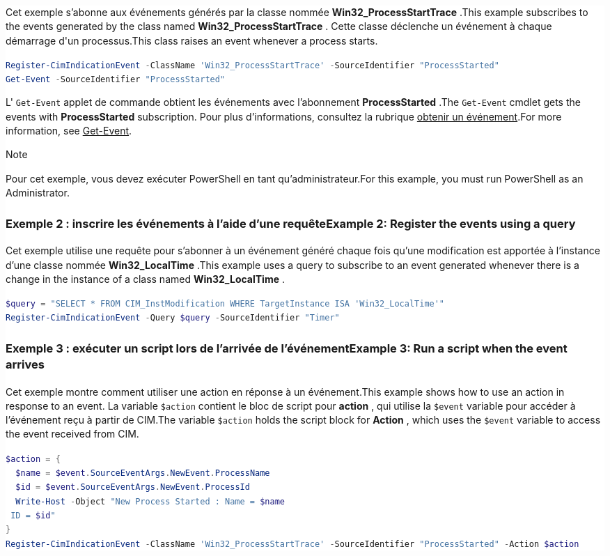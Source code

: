 <span data-ttu-id="15863-118">Cet exemple s’abonne aux événements générés par la classe nommée **Win32_ProcessStartTrace** .</span><span class="sxs-lookup"><span data-stu-id="15863-118">This example subscribes to the events generated by the class named **Win32_ProcessStartTrace** .</span></span> <span data-ttu-id="15863-119">Cette classe déclenche un événement à chaque démarrage d'un processus.</span><span class="sxs-lookup"><span data-stu-id="15863-119">This class raises an event whenever a process starts.</span></span>

```powershell
Register-CimIndicationEvent -ClassName 'Win32_ProcessStartTrace' -SourceIdentifier "ProcessStarted"
Get-Event -SourceIdentifier "ProcessStarted"
```

<span data-ttu-id="15863-120">L' `Get-Event` applet de commande obtient les événements avec l’abonnement **ProcessStarted** .</span><span class="sxs-lookup"><span data-stu-id="15863-120">The `Get-Event` cmdlet gets the events with **ProcessStarted** subscription.</span></span> <span data-ttu-id="15863-121">Pour plus d’informations, consultez la rubrique [obtenir un événement](../Microsoft.PowerShell.Utility/Get-Event.md).</span><span class="sxs-lookup"><span data-stu-id="15863-121">For more information, see [Get-Event](../Microsoft.PowerShell.Utility/Get-Event.md).</span></span>

> [!NOTE]
> <span data-ttu-id="15863-122">Pour cet exemple, vous devez exécuter PowerShell en tant qu’administrateur.</span><span class="sxs-lookup"><span data-stu-id="15863-122">For this example, you must run PowerShell as an Administrator.</span></span>

### <span data-ttu-id="15863-123">Exemple 2 : inscrire les événements à l’aide d’une requête</span><span class="sxs-lookup"><span data-stu-id="15863-123">Example 2: Register the events using a query</span></span>

<span data-ttu-id="15863-124">Cet exemple utilise une requête pour s’abonner à un événement généré chaque fois qu’une modification est apportée à l’instance d’une classe nommée **Win32_LocalTime** .</span><span class="sxs-lookup"><span data-stu-id="15863-124">This example uses a query to subscribe to an event generated whenever there is a change in the instance of a class named **Win32_LocalTime** .</span></span>

```powershell
$query = "SELECT * FROM CIM_InstModification WHERE TargetInstance ISA 'Win32_LocalTime'"
Register-CimIndicationEvent -Query $query -SourceIdentifier "Timer"
```

### <span data-ttu-id="15863-125">Exemple 3 : exécuter un script lors de l’arrivée de l’événement</span><span class="sxs-lookup"><span data-stu-id="15863-125">Example 3: Run a script when the event arrives</span></span>

<span data-ttu-id="15863-126">Cet exemple montre comment utiliser une action en réponse à un événement.</span><span class="sxs-lookup"><span data-stu-id="15863-126">This example shows how to use an action in response to an event.</span></span> <span data-ttu-id="15863-127">La variable `$action` contient le bloc de script pour **action** , qui utilise la `$event` variable pour accéder à l’événement reçu à partir de CIM.</span><span class="sxs-lookup"><span data-stu-id="15863-127">The variable `$action` holds the script block for **Action** , which uses the `$event` variable to access the event received from CIM.</span></span>

```powershell
$action = {
  $name = $event.SourceEventArgs.NewEvent.ProcessName
  $id = $event.SourceEventArgs.NewEvent.ProcessId
  Write-Host -Object "New Process Started : Name = $name
 ID = $id"
}
Register-CimIndicationEvent -ClassName 'Win32_ProcessStartTrace' -SourceIdentifier "ProcessStarted" -Action $action
```
